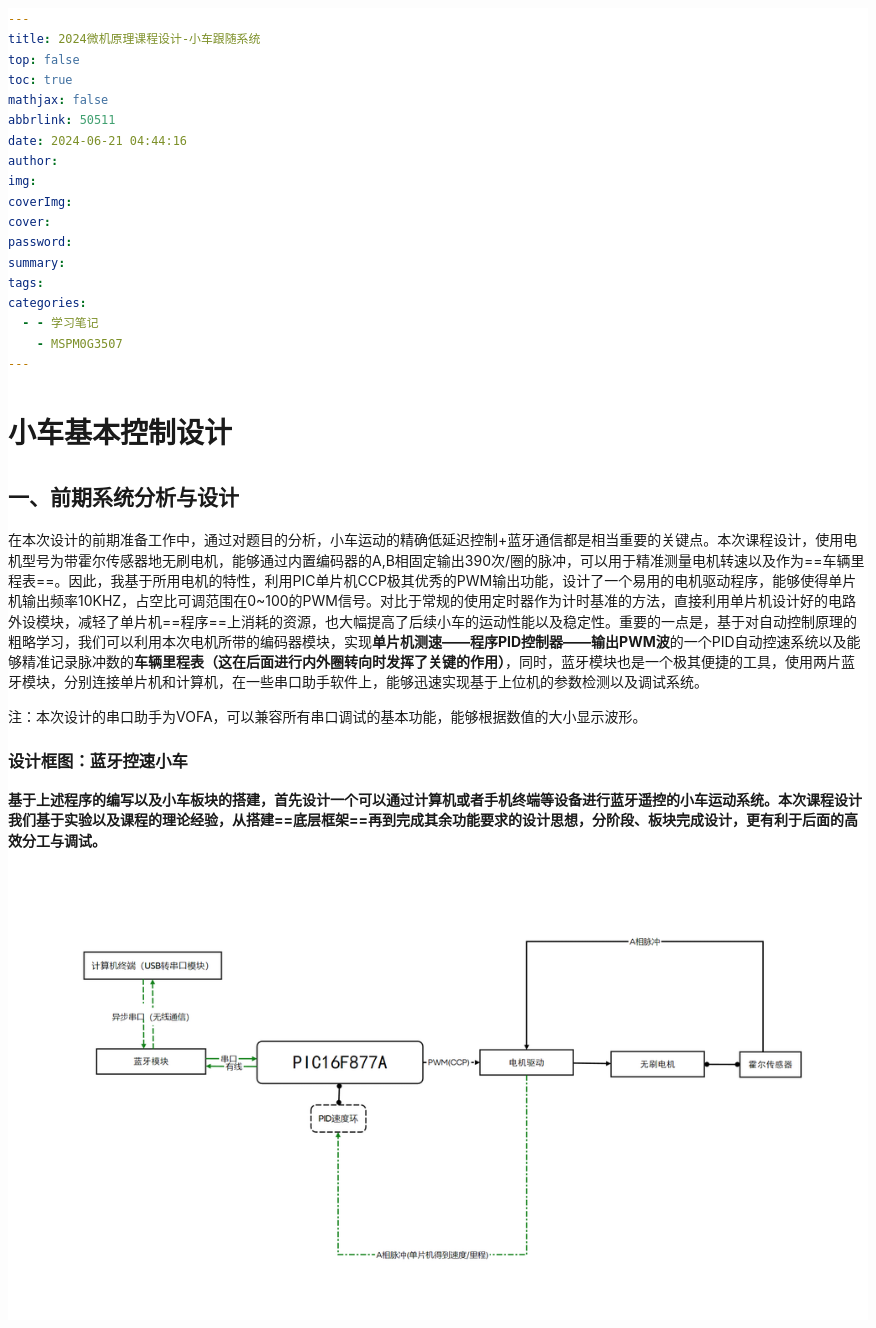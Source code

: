 ```yaml
---
title: 2024微机原理课程设计-小车跟随系统
top: false
toc: true
mathjax: false
abbrlink: 50511
date: 2024-06-21 04:44:16
author:
img:
coverImg:
cover:
password:
summary:
tags:
categories:
  - - 学习笔记
    - MSPM0G3507
---
```


# 小车基本控制设计

## 一、前期系统分析与设计

​      在本次设计的前期准备工作中，通过对题目的分析，小车运动的精确低延迟控制+蓝牙通信都是相当重要的关键点。本次课程设计，使用电机型号为带霍尔传感器地无刷电机，能够通过内置编码器的A,B相固定输出390次/圈的脉冲，可以用于精准测量电机转速以及作为==车辆里程表==。因此，我基于所用电机的特性，利用PIC单片机CCP极其优秀的PWM输出功能，设计了一个易用的电机驱动程序，能够使得单片机输出频率10KHZ，占空比可调范围在0~100的PWM信号。对比于常规的使用定时器作为计时基准的方法，直接利用单片机设计好的电路外设模块，减轻了单片机==程序==上消耗的资源，也大幅提高了后续小车的运动性能以及稳定性。重要的一点是，基于对自动控制原理的粗略学习，我们可以利用本次电机所带的编码器模块，实现**单片机测速——程序PID控制器——输出PWM波**的一个PID自动控速系统以及能够精准记录脉冲数的**车辆里程表（这在后面进行内外圈转向时发挥了关键的作用）**，同时，蓝牙模块也是一个极其便捷的工具，使用两片蓝牙模块，分别连接单片机和计算机，在一些串口助手软件上，能够迅速实现基于上位机的参数检测以及调试系统。

注：本次设计的串口助手为VOFA，可以兼容所有串口调试的基本功能，能够根据数值的大小显示波形。

### 设计框图：蓝牙控速小车

**基于上述程序的编写以及小车板块的搭建，首先设计一个可以通过计算机或者手机终端等设备进行蓝牙遥控的小车运动系统。本次课程设计我们基于实验以及课程的理论经验，从搭建==底层框架==再到完成其余功能要求的设计思想，分阶段、板块完成设计，更有利于后面的高效分工与调试。**

![image-20240625013830066](【微机原理】2024微机原理课程设计-小车跟随系统/image-20240625013830066.png)
